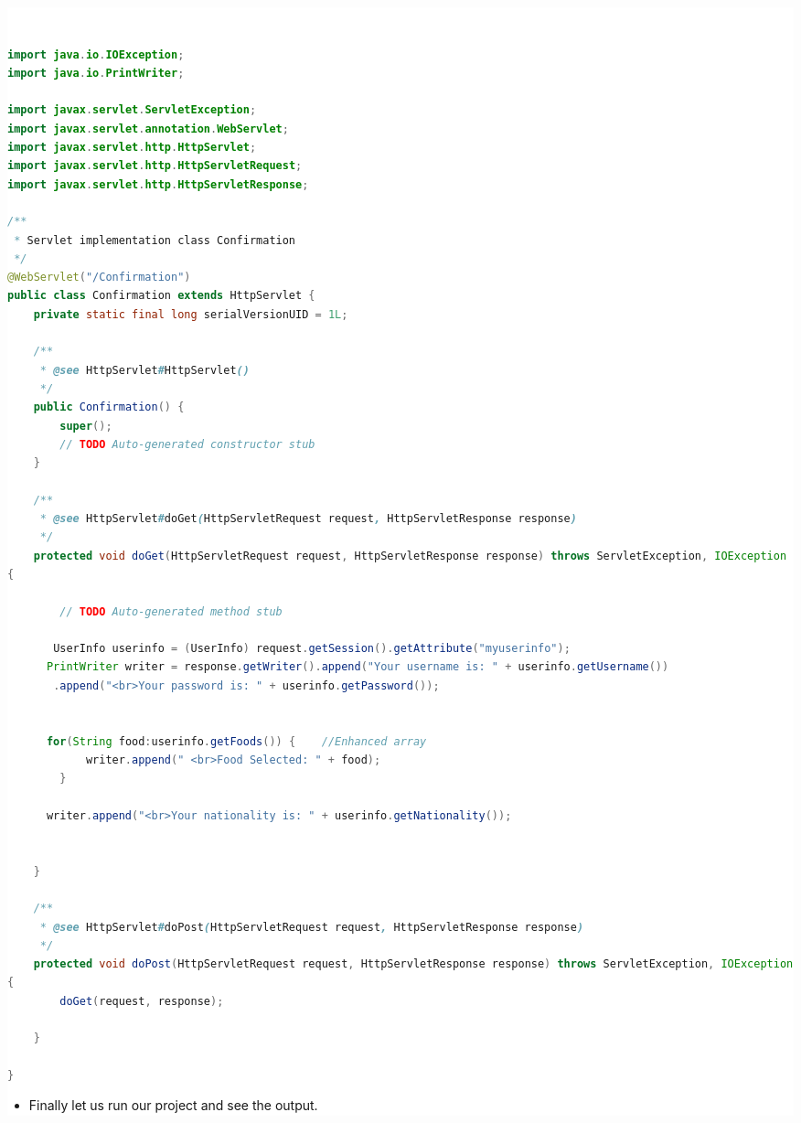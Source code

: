 
```java


import java.io.IOException;
import java.io.PrintWriter;

import javax.servlet.ServletException;
import javax.servlet.annotation.WebServlet;
import javax.servlet.http.HttpServlet;
import javax.servlet.http.HttpServletRequest;
import javax.servlet.http.HttpServletResponse;

/**
 * Servlet implementation class Confirmation
 */
@WebServlet("/Confirmation")
public class Confirmation extends HttpServlet {
	private static final long serialVersionUID = 1L;
       
    /**
     * @see HttpServlet#HttpServlet()
     */
    public Confirmation() {
        super();
        // TODO Auto-generated constructor stub
    }

	/**
	 * @see HttpServlet#doGet(HttpServletRequest request, HttpServletResponse response)
	 */
	protected void doGet(HttpServletRequest request, HttpServletResponse response) throws ServletException, IOException {
		
		// TODO Auto-generated method stub
		
	   UserInfo userinfo = (UserInfo) request.getSession().getAttribute("myuserinfo");
	  PrintWriter writer = response.getWriter().append("Your username is: " + userinfo.getUsername())
	   .append("<br>Your password is: " + userinfo.getPassword());
	   	
		
	  for(String food:userinfo.getFoods()) {    //Enhanced array
			writer.append(" <br>Food Selected: " + food);
		}
	  
	  writer.append("<br>Your nationality is: " + userinfo.getNationality());
	  
	
	}

	/**
	 * @see HttpServlet#doPost(HttpServletRequest request, HttpServletResponse response)
	 */
	protected void doPost(HttpServletRequest request, HttpServletResponse response) throws ServletException, IOException {
		doGet(request, response);
		
	}

}

```
* Finally let us run our project and see the output.